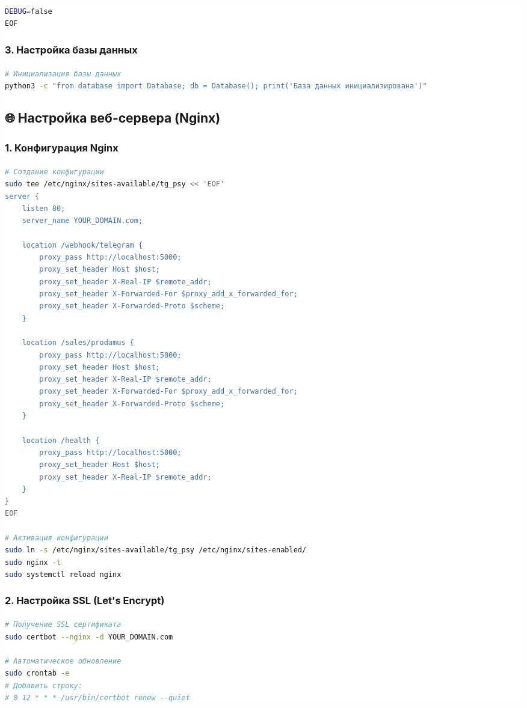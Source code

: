 ```bash
DEBUG=false
EOF
```

### 3. Настройка базы данных
```bash
# Инициализация базы данных
python3 -c "from database import Database; db = Database(); print('База данных инициализирована')"
```

## 🌐 Настройка веб-сервера (Nginx)

### 1. Конфигурация Nginx
```bash
# Создание конфигурации
sudo tee /etc/nginx/sites-available/tg_psy << 'EOF'
server {
    listen 80;
    server_name YOUR_DOMAIN.com;
    
    location /webhook/telegram {
        proxy_pass http://localhost:5000;
        proxy_set_header Host $host;
        proxy_set_header X-Real-IP $remote_addr;
        proxy_set_header X-Forwarded-For $proxy_add_x_forwarded_for;
        proxy_set_header X-Forwarded-Proto $scheme;
    }
    
    location /sales/prodamus {
        proxy_pass http://localhost:5000;
        proxy_set_header Host $host;
        proxy_set_header X-Real-IP $remote_addr;
        proxy_set_header X-Forwarded-For $proxy_add_x_forwarded_for;
        proxy_set_header X-Forwarded-Proto $scheme;
    }
    
    location /health {
        proxy_pass http://localhost:5000;
        proxy_set_header Host $host;
        proxy_set_header X-Real-IP $remote_addr;
    }
}
EOF

# Активация конфигурации
sudo ln -s /etc/nginx/sites-available/tg_psy /etc/nginx/sites-enabled/
sudo nginx -t
sudo systemctl reload nginx
```

### 2. Настройка SSL (Let's Encrypt)
```bash
# Получение SSL сертификата
sudo certbot --nginx -d YOUR_DOMAIN.com

# Автоматическое обновление
sudo crontab -e
# Добавить строку:
# 0 12 * * * /usr/bin/certbot renew --quiet
```
